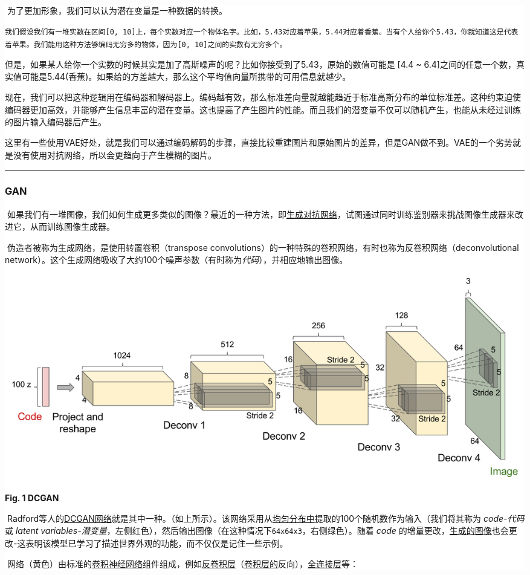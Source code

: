 ​	为了更加形象，我们可以认为潜在变量是一种数据的转换。

 	我们假设我们有一堆实数在区间[0, 10]上，每个实数对应一个物体名字。比如，5.43对应着苹果，5.44对应着香蕉。当有个人给你个5.43，你就知道这是代表着苹果。我们能用这种方法够编码无穷多的物体，因为[0, 10]之间的实数有无穷多个。

​	但是，如果某人给你一个实数的时候其实是加了高斯噪声的呢？比如你接受到了5.43，原始的数值可能是 [4.4 ~ 6.4]之间的任意一个数，真实值可能是5.44(香蕉)。如果给的方差越大，那么这个平均值向量所携带的可用信息就越少。

​	现在，我们可以把这种逻辑用在编码器和解码器上。编码越有效，那么标准差向量就越能趋近于标准高斯分布的单位标准差。这种约束迫使编码器更加高效，并能够产生信息丰富的潜在变量。这也提高了产生图片的性能。而且我们的潜变量不仅可以随机产生，也能从未经过训练的图片输入编码器后产生。

​	这里有一些使用VAE好处，就是我们可以通过编码解码的步骤，直接比较重建图片和原始图片的差异，但是GAN做不到。VAE的一个劣势就是没有使用对抗网络，所以会更趋向于产生模糊的图片。







---

### GAN

​	如果我们有一堆图像，我们如何生成更多类似的图像？最近的一种方法，即[生成对抗网络](http://arxiv.org/abs/1406.2661)，试图通过同时训练鉴别器来挑战图像生成器来改进它，从而训练图像生成器。

​		伪造者被称为生成网络，是使用转置卷积（transpose convolutions）的一种特殊的卷积网络，有时也称为反卷积网络（deconvolutional network）。这个生成网络吸收了大约100个噪声参数（有时称为*代码*），并相应地输出图像。

![img](assets/gencnn-afe135ff8d2725325a22455a488562b0e1cb7ac6a3f60b3cecb373fd043eb202.svg)

**Fig. 1 DCGAN**

​	Radford等人的[DCGAN网络](https://github.com/Newmu/dcgan_code)就是其中一种。（如上所示）。该网络采用从[均匀分布中](https://en.wikipedia.org/wiki/Uniform_distribution_(continuous))提取的100个随机数作为输入（我们将其称为 *code-代码* 或 *latent variables-潜变量*，左侧红色），然后输出图像（在这种情况下`64x64x3`，右侧绿色）。随着 *code* 的增量更改，[生成的图像](https://github.com/Newmu/dcgan_code#walking-from-one-point-to-another-in-bedroom-latent-space)也会更改-这表明该模型已学习了描述世界外观的功能，而不仅仅是记住一些示例。

​	网络（黄色）由标准的[卷积神经网络](http://cs231n.github.io/convolutional-networks/)组件组成，例如[反卷积层](http://datascience.stackexchange.com/questions/6107/what-are-deconvolutional-layers)（[卷积层的](http://datascience.stackexchange.com/questions/6107/what-are-deconvolutional-layers)反向），[全连接层](http://cs231n.github.io/convolutional-networks/#fc)等：
